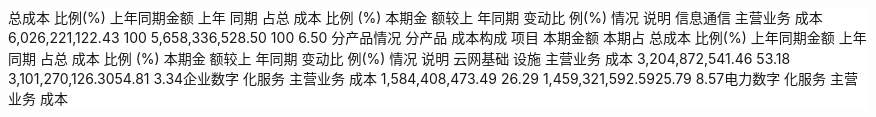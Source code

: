 总成本
比例(%)
上年同期金额
上年
同期
占总
成本
比例
(%)
本期金
额较上
年同期
变动比
例(%)
情况
说明
信息通信
主营业务
成本
6,026,221,122.43
100
5,658,336,528.50
100
6.50
分产品情况
分产品
成本构成
项目
本期金额
本期占
总成本
比例(%)
上年同期金额
上年
同期
占总
成本
比例
(%)
本期金
额较上
年同期
变动比
例(%)
情况
说明
云网基础
设施
主营业务
成本
3,204,872,541.46
53.18
3,101,270,126.3054.81
3.34企业数字
化服务
主营业务
成本
1,584,408,473.49
26.29
1,459,321,592.5925.79
8.57电力数字
化服务
主营业务
成本